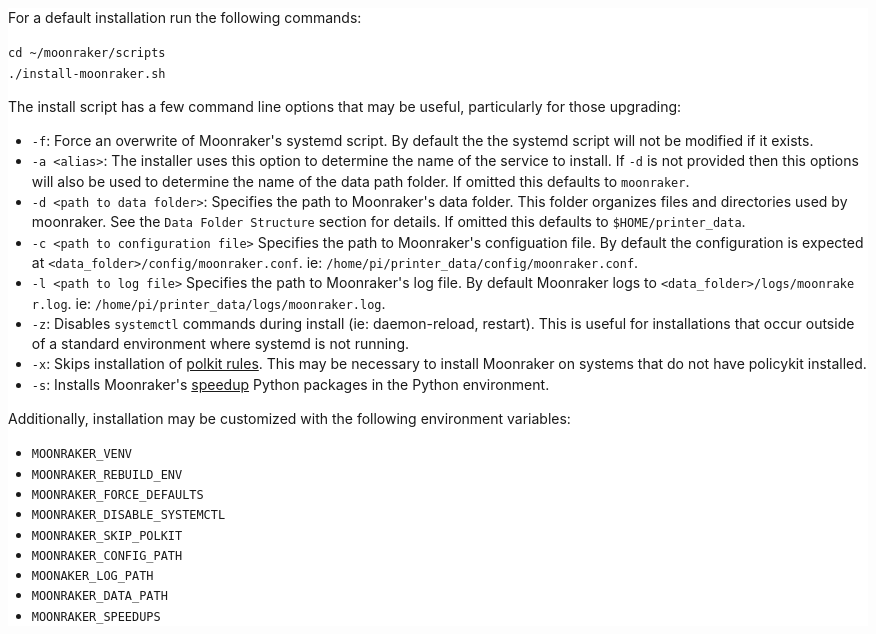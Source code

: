 For a default installation run the following commands:
```
cd ~/moonraker/scripts
./install-moonraker.sh
```

The install script has a few command line options that may be useful,
particularly for those upgrading:

- `-f`:
  Force an overwrite of Moonraker's systemd script. By default the
  the systemd script will not be modified if it exists.
- `-a <alias>`:
  The installer uses this option to determine the name of the service
  to install.  If `-d` is not provided then this options will also be
  used to determine the name of the data path folder. If omitted this
  defaults to `moonraker`.
- `-d <path to data folder>`:
  Specifies the path to Moonraker's data folder.  This folder organizes
  files and directories used by moonraker.  See the `Data Folder Structure`
  section for details.  If omitted this defaults to `$HOME/printer_data`.
- `-c <path to configuration file>`
  Specifies the path to Moonraker's configuation file.  By default the
  configuration is expected at `<data_folder>/config/moonraker.conf`. ie:
  `/home/pi/printer_data/config/moonraker.conf`.
- `-l <path to log file>`
   Specifies the path to Moonraker's log file.  By default Moonraker logs
   to `<data_folder>/logs/moonraker.log`. ie:
  `/home/pi/printer_data/logs/moonraker.log`.
- `-z`:
  Disables `systemctl` commands during install (ie: daemon-reload, restart).
  This is useful for installations that occur outside of a standard environment
  where systemd is not running.
- `-x`:
  Skips installation of [polkit rules](#policykit-permissions).  This may be
  necessary to install Moonraker on systems that do not have policykit
  installed.
- `-s`:
  Installs Moonraker's [speedup](#optional-speedups) Python packages in the
  Python environment.

Additionally, installation may be customized with the following environment
variables:

- `MOONRAKER_VENV`
- `MOONRAKER_REBUILD_ENV`
- `MOONRAKER_FORCE_DEFAULTS`
- `MOONRAKER_DISABLE_SYSTEMCTL`
- `MOONRAKER_SKIP_POLKIT`
- `MOONRAKER_CONFIG_PATH`
- `MOONAKER_LOG_PATH`
- `MOONRAKER_DATA_PATH`
- `MOONRAKER_SPEEDUPS`
